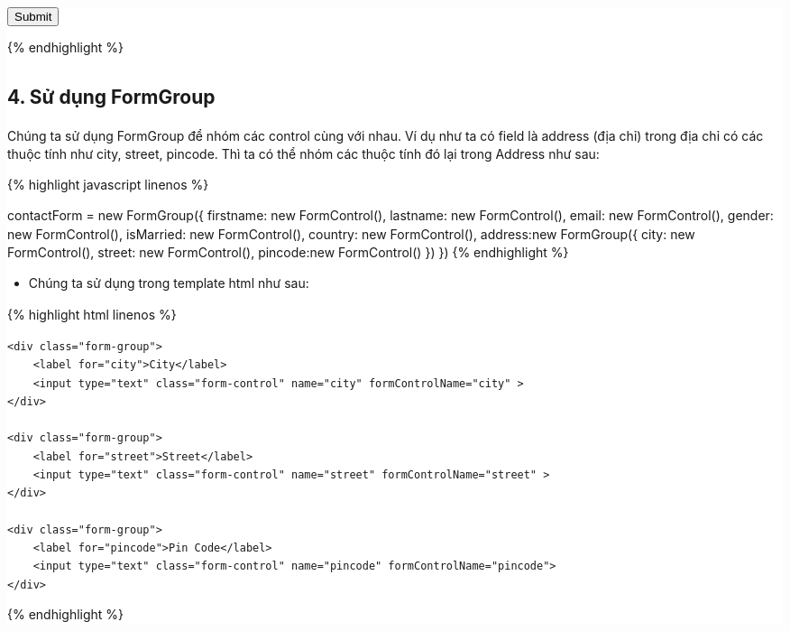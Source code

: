   </p>
 
  <p>
    <button type="submit">Submit</button>
  </p>
 
</form>

{% endhighlight %} 

## **4. Sử dụng FormGroup**

Chúng ta sử dụng FormGroup để nhóm các control cùng với nhau. Ví dụ như ta có field là address (địa chỉ) trong địa chỉ có các thuộc tính như city, street, pincode. Thì ta có thể nhóm các thuộc tính đó lại trong Address như sau:


{% highlight javascript linenos %}

contactForm = new FormGroup({
  firstname: new FormControl(),
  lastname: new FormControl(),
  email: new FormControl(),
  gender: new FormControl(),
  isMarried: new FormControl(),
  country: new FormControl(),
  address:new FormGroup({
    city: new FormControl(),
    street: new FormControl(),
    pincode:new FormControl()
  })
})
{% endhighlight %} 

- Chúng ta sử dụng trong template html như sau:

{% highlight html linenos %}

<div formGroupName="address">
  
    <div class="form-group">
        <label for="city">City</label>
        <input type="text" class="form-control" name="city" formControlName="city" >
    </div>
 
    <div class="form-group">
        <label for="street">Street</label>
        <input type="text" class="form-control" name="street" formControlName="street" >
    </div>
 
    <div class="form-group">
        <label for="pincode">Pin Code</label>
        <input type="text" class="form-control" name="pincode" formControlName="pincode">
    </div>
 
  </div>

{% endhighlight %}
